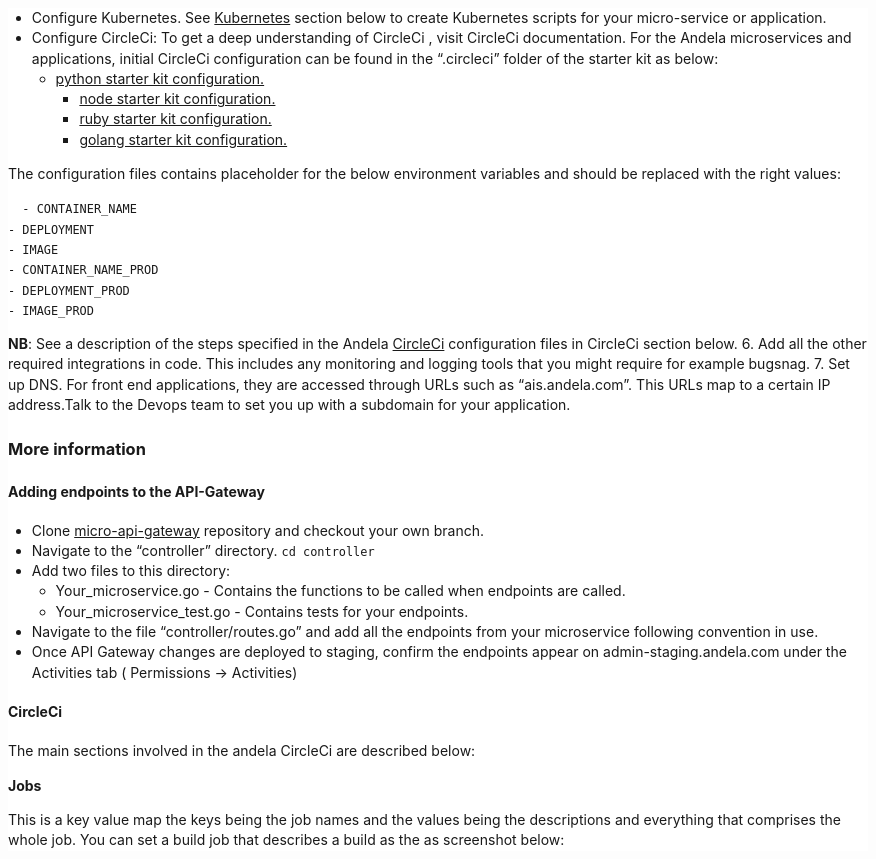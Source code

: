   - Configure Kubernetes. See [Kubernetes](#kubernetes) section below to create Kubernetes scripts for your micro-service or application.
  - Configure CircleCi:  To get a deep understanding of CircleCi , visit CircleCi documentation. For the Andela microservices and applications, initial CircleCi configuration can be found in the “.circleci” folder of the starter kit as below:
    - [python starter kit configuration.](https://github.com/andela/micro-python-starter-kit/blob/develop/.circleci/config.yml)
        - [node starter kit configuration.](https://github.com/andela/micro-node-starter-kit/blob/develop/.circleci/config.yml)
        - [ruby starter kit configuration.](https://github.com/andela/micro-ruby-starter-kit/blob/develop/.circleci/config.yml)
        - [golang starter kit configuration.](https://github.com/andela/micro-go-starter-kit/blob/develop/.circleci/config.yml)

  The configuration files contains placeholder for the below environment variables and should be replaced with the right values:

      - CONTAINER_NAME
    - DEPLOYMENT
    - IMAGE
    - CONTAINER_NAME_PROD
    - DEPLOYMENT_PROD
    - IMAGE_PROD  

  **NB**: See a description of the steps specified in the Andela [CircleCi](#circleci) configuration files in CircleCi section below. 
6. Add all the other required integrations in code. This includes any monitoring and logging tools that you might require for example bugsnag.
7. Set up DNS. For front end applications, they are accessed through URLs such as “ais.andela.com”. This URLs map to a certain IP address.Talk to the Devops team to set you up with a subdomain for your application.

### More information
#### Adding endpoints to the API-Gateway
* Clone [micro-api-gateway](https://github.com/andela/micro-api-gateway) repository and checkout your own branch.
* Navigate to the “controller” directory.
  `cd controller`
* Add two files to this directory:
  - Your_microservice.go - Contains the functions to be called when endpoints are called.
  - Your_microservice_test.go - Contains tests for your endpoints. 
* Navigate to the file “controller/routes.go” and add all the endpoints from your microservice following convention in use.
* Once API Gateway changes are deployed to staging, confirm the endpoints appear on admin-staging.andela.com under the Activities tab ( Permissions → Activities)

#### CircleCi
The main sections involved in the andela CircleCi are described below:

**Jobs** 

This is a key value map the keys being the job names and the values being the descriptions and everything that comprises the whole job. You can set a build job that describes a build as the as screenshot below:
      